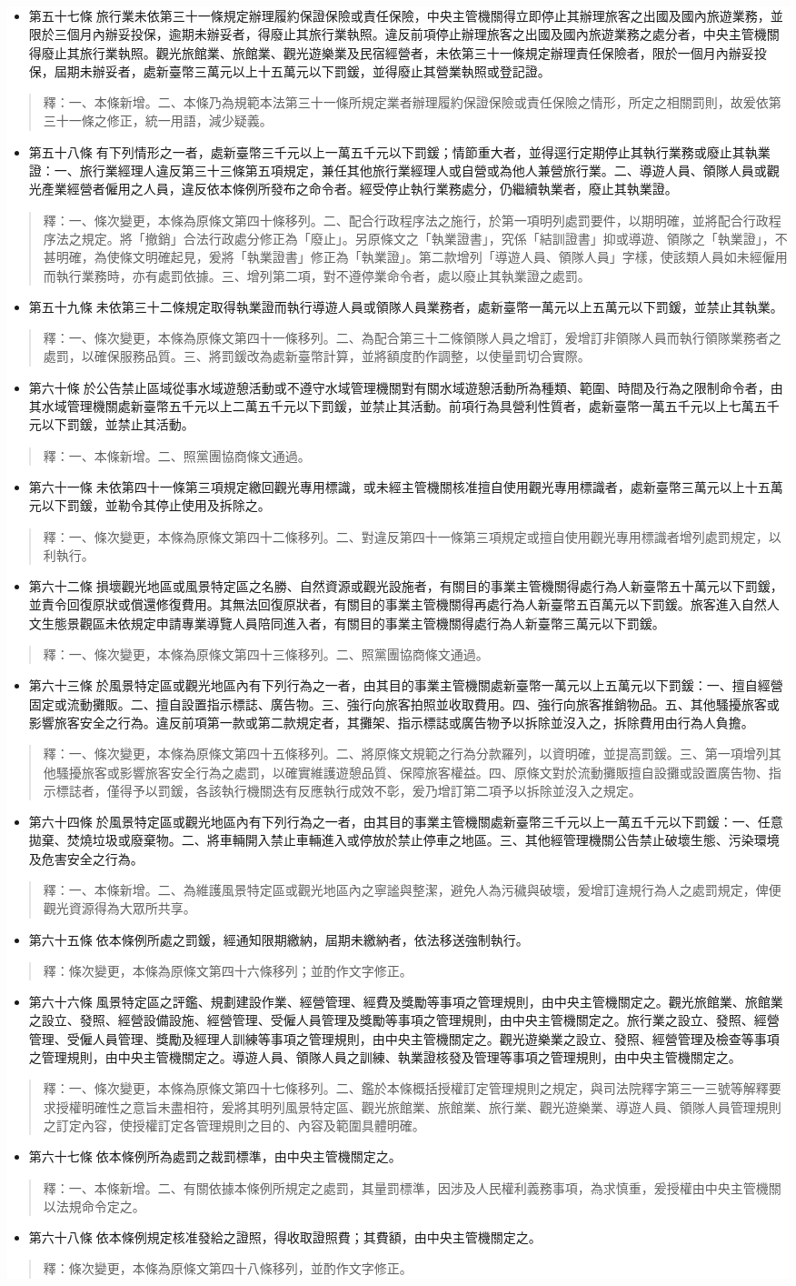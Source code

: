 * 第五十七條 旅行業未依第三十一條規定辦理履約保證保險或責任保險，中央主管機關得立即停止其辦理旅客之出國及國內旅遊業務，並限於三個月內辦妥投保，逾期未辦妥者，得廢止其旅行業執照。違反前項停止辦理旅客之出國及國內旅遊業務之處分者，中央主管機關得廢止其旅行業執照。觀光旅館業、旅館業、觀光遊樂業及民宿經營者，未依第三十一條規定辦理責任保險者，限於一個月內辦妥投保，屆期未辦妥者，處新臺幣三萬元以上十五萬元以下罰鍰，並得廢止其營業執照或登記證。

> 釋：一、本條新增。二、本條乃為規範本法第三十一條所規定業者辦理履約保證保險或責任保險之情形，所定之相關罰則，故爰依第三十一條之修正，統一用語，減少疑義。

* 第五十八條 有下列情形之一者，處新臺幣三千元以上一萬五千元以下罰鍰；情節重大者，並得逕行定期停止其執行業務或廢止其執業證：一、旅行業經理人違反第三十三條第五項規定，兼任其他旅行業經理人或自營或為他人兼營旅行業。二、導遊人員、領隊人員或觀光產業經營者僱用之人員，違反依本條例所發布之命令者。經受停止執行業務處分，仍繼續執業者，廢止其執業證。

> 釋：一、條次變更，本條為原條文第四十條移列。二、配合行政程序法之施行，於第一項明列處罰要件，以期明確，並將配合行政程序法之規定。將「撤銷」合法行政處分修正為「廢止」。另原條文之「執業證書」，究係「結訓證書」抑或導遊、領隊之「執業證」，不甚明確，為使條文明確起見，爰將「執業證書」修正為「執業證」。第二款增列「導遊人員、領隊人員」字樣，使該類人員如未經僱用而執行業務時，亦有處罰依據。三、增列第二項，對不遵停業命令者，處以廢止其執業證之處罰。

* 第五十九條 未依第三十二條規定取得執業證而執行導遊人員或領隊人員業務者，處新臺幣一萬元以上五萬元以下罰鍰，並禁止其執業。

> 釋：一、條次變更，本條為原條文第四十一條移列。二、為配合第三十二條領隊人員之增訂，爰增訂非領隊人員而執行領隊業務者之處罰，以確保服務品質。三、將罰鍰改為處新臺幣計算，並將額度酌作調整，以使量罰切合實際。

* 第六十條 於公告禁止區域從事水域遊憩活動或不遵守水域管理機關對有關水域遊憩活動所為種類、範圍、時間及行為之限制命令者，由其水域管理機關處新臺幣五千元以上二萬五千元以下罰鍰，並禁止其活動。前項行為具營利性質者，處新臺幣一萬五千元以上七萬五千元以下罰鍰，並禁止其活動。

> 釋：一、本條新增。二、照黨團協商條文通過。

* 第六十一條 未依第四十一條第三項規定繳回觀光專用標識，或未經主管機關核准擅自使用觀光專用標識者，處新臺幣三萬元以上十五萬元以下罰鍰，並勒令其停止使用及拆除之。

> 釋：一、條次變更，本條為原條文第四十二條移列。二、對違反第四十一條第三項規定或擅自使用觀光專用標識者增列處罰規定，以利執行。

* 第六十二條 損壞觀光地區或風景特定區之名勝、自然資源或觀光設施者，有關目的事業主管機關得處行為人新臺幣五十萬元以下罰鍰，並責令回復原狀或償還修復費用。其無法回復原狀者，有關目的事業主管機關得再處行為人新臺幣五百萬元以下罰鍰。旅客進入自然人文生態景觀區未依規定申請專業導覽人員陪同進入者，有關目的事業主管機關得處行為人新臺幣三萬元以下罰鍰。

> 釋：一、條次變更，本條為原條文第四十三條移列。二、照黨團協商條文通過。

* 第六十三條 於風景特定區或觀光地區內有下列行為之一者，由其目的事業主管機關處新臺幣一萬元以上五萬元以下罰鍰：一、擅自經營固定或流動攤販。二、擅自設置指示標誌、廣告物。三、強行向旅客拍照並收取費用。四、強行向旅客推銷物品。五、其他騷擾旅客或影響旅客安全之行為。違反前項第一款或第二款規定者，其攤架、指示標誌或廣告物予以拆除並沒入之，拆除費用由行為人負擔。

> 釋：一、條次變更，本條為原條文第四十五條移列。二、將原條文規範之行為分款羅列，以資明確，並提高罰鍰。三、第一項增列其他騷擾旅客或影響旅客安全行為之處罰，以確實維護遊憩品質、保障旅客權益。四、原條文對於流動攤販擅自設攤或設置廣告物、指示標誌者，僅得予以罰鍰，各該執行機關迭有反應執行成效不彰，爰乃增訂第二項予以拆除並沒入之規定。

* 第六十四條 於風景特定區或觀光地區內有下列行為之一者，由其目的事業主管機關處新臺幣三千元以上一萬五千元以下罰鍰：一、任意拋棄、焚燒垃圾或廢棄物。二、將車輛開入禁止車輛進入或停放於禁止停車之地區。三、其他經管理機關公告禁止破壞生態、污染環境及危害安全之行為。

> 釋：一、本條新增。二、為維護風景特定區或觀光地區內之寧謐與整潔，避免人為污穢與破壞，爰增訂違規行為人之處罰規定，俾便觀光資源得為大眾所共享。

* 第六十五條 依本條例所處之罰鍰，經通知限期繳納，屆期未繳納者，依法移送強制執行。

> 釋：條次變更，本條為原條文第四十六條移列；並酌作文字修正。

* 第六十六條 風景特定區之評鑑、規劃建設作業、經營管理、經費及獎勵等事項之管理規則，由中央主管機關定之。觀光旅館業、旅館業之設立、發照、經營設備設施、經營管理、受僱人員管理及獎勵等事項之管理規則，由中央主管機關定之。旅行業之設立、發照、經營管理、受僱人員管理、獎勵及經理人訓練等事項之管理規則，由中央主管機關定之。觀光遊樂業之設立、發照、經營管理及檢查等事項之管理規則，由中央主管機關定之。導遊人員、領隊人員之訓練、執業證核發及管理等事項之管理規則，由中央主管機關定之。

> 釋：一、條次變更，本條為原條文第四十七條移列。二、鑑於本條概括授權訂定管理規則之規定，與司法院釋字第三一三號等解釋要求授權明確性之意旨未盡相符，爰將其明列風景特定區、觀光旅館業、旅館業、旅行業、觀光遊樂業、導遊人員、領隊人員管理規則之訂定內容，使授權訂定各管理規則之目的、內容及範圍具體明確。

* 第六十七條 依本條例所為處罰之裁罰標準，由中央主管機關定之。

> 釋：一、本條新增。二、有關依據本條例所規定之處罰，其量罰標準，因涉及人民權利義務事項，為求慎重，爰授權由中央主管機關以法規命令定之。

* 第六十八條 依本條例規定核准發給之證照，得收取證照費；其費額，由中央主管機關定之。

> 釋：條次變更，本條為原條文第四十八條移列，並酌作文字修正。

